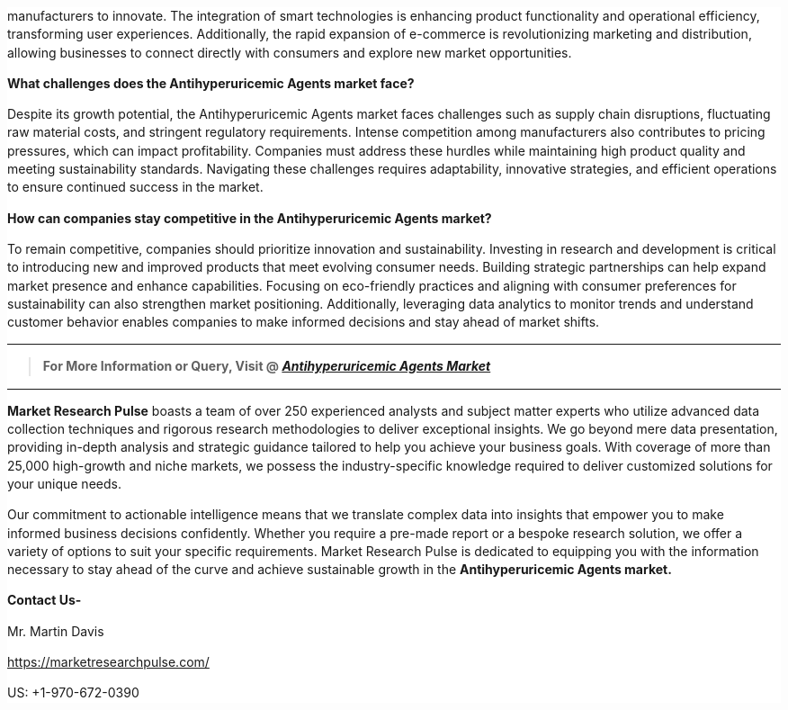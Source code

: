 manufacturers to innovate. The integration of smart technologies is enhancing product functionality and operational efficiency, transforming user experiences. Additionally, the rapid expansion of e-commerce is revolutionizing marketing and distribution, allowing businesses to connect directly with consumers and explore new market opportunities.</p><p><strong>What challenges does the Antihyperuricemic Agents market face?</strong></p><p>Despite its growth potential, the Antihyperuricemic Agents market faces challenges such as supply chain disruptions, fluctuating raw material costs, and stringent regulatory requirements. Intense competition among manufacturers also contributes to pricing pressures, which can impact profitability. Companies must address these hurdles while maintaining high product quality and meeting sustainability standards. Navigating these challenges requires adaptability, innovative strategies, and efficient operations to ensure continued success in the market.</p><p><strong>How can companies stay competitive in the Antihyperuricemic Agents market?</strong></p><p>To remain competitive, companies should prioritize innovation and sustainability. Investing in research and development is critical to introducing new and improved products that meet evolving consumer needs. Building strategic partnerships can help expand market presence and enhance capabilities. Focusing on eco-friendly practices and aligning with consumer preferences for sustainability can also strengthen market positioning. Additionally, leveraging data analytics to monitor trends and understand customer behavior enables companies to make informed decisions and stay ahead of market shifts.</p><hr /><blockquote><p><strong>For More Information or Query, Visit @&nbsp;<em><a href="https://marketresearchpulse.com/report/105666/antihyperuricemic-agents-market?utm_source=Linkedin&utm_medium=019">Antihyperuricemic Agents Market</a></em></strong></p></blockquote><hr /><p><strong>Market Research Pulse</strong> boasts a team of over 250 experienced analysts and subject matter experts who utilize advanced data collection techniques and rigorous research methodologies to deliver exceptional insights. We go beyond mere data presentation, providing in-depth analysis and strategic guidance tailored to help you achieve your business goals. With coverage of more than 25,000 high-growth and niche markets, we possess the industry-specific knowledge required to deliver customized solutions for your unique needs.</p><p>Our commitment to actionable intelligence means that we translate complex data into insights that empower you to make informed business decisions confidently. Whether you require a pre-made report or a bespoke research solution, we offer a variety of options to suit your specific requirements. Market Research Pulse is dedicated to equipping you with the information necessary to stay ahead of the curve and achieve sustainable growth in the <strong>Antihyperuricemic Agents market.</strong></p><p><strong>Contact Us-</strong></p><p>Mr. Martin Davis</p><p>https://marketresearchpulse.com/</p><p>US: +1-970-672-0390</p>
